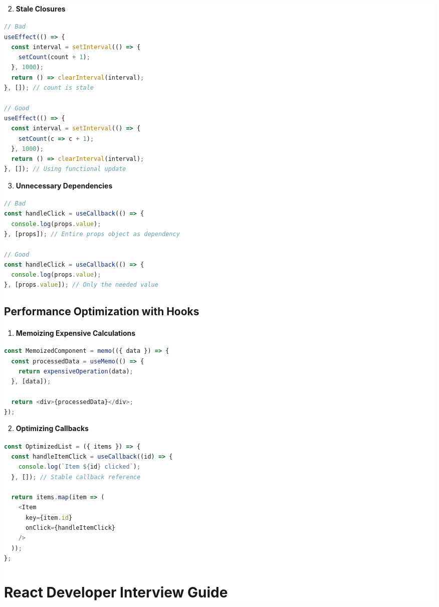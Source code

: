 2. **Stale Closures**
```javascript
// Bad
useEffect(() => {
  const interval = setInterval(() => {
    setCount(count + 1);
  }, 1000);
  return () => clearInterval(interval);
}, []); // count is stale

// Good
useEffect(() => {
  const interval = setInterval(() => {
    setCount(c => c + 1);
  }, 1000);
  return () => clearInterval(interval);
}, []); // Using functional update
```

3. **Unnecessary Dependencies**
```javascript
// Bad
const handleClick = useCallback(() => {
  console.log(props.value);
}, [props]); // Entire props object as dependency

// Good
const handleClick = useCallback(() => {
  console.log(props.value);
}, [props.value]); // Only the needed value
```

## Performance Optimization with Hooks

1. **Memoizing Expensive Calculations**
```javascript
const MemoizedComponent = memo(({ data }) => {
  const processedData = useMemo(() => {
    return expensiveOperation(data);
  }, [data]);

  return <div>{processedData}</div>;
});
```

2. **Optimizing Callbacks**
```javascript
const OptimizedList = ({ items }) => {
  const handleItemClick = useCallback((id) => {
    console.log(`Item ${id} clicked`);
  }, []); // Stable callback reference

  return items.map(item => (
    <Item
      key={item.id}
      onClick={handleItemClick}
    />
  ));
};
```
# React Developer Interview Guide

